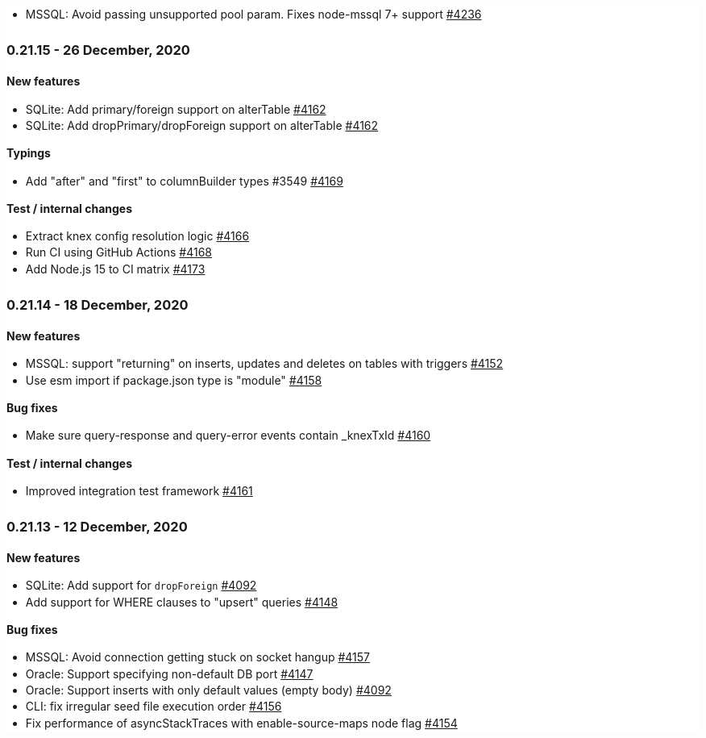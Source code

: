 - MSSQL: Avoid passing unsupported pool param. Fixes node-mssql 7+ support [#4236](https://github.com/knex/knex/issues/4236)

### 0.21.15 - 26 December, 2020

**New features**

- SQLite: Add primary/foreign support on alterTable [#4162](https://github.com/knex/knex/issues/4162)
- SQLite: Add dropPrimary/dropForeign support on alterTable [#4162](https://github.com/knex/knex/issues/4162)

**Typings**

- Add "after" and "first" to columnBuilder types #3549 [#4169](https://github.com/knex/knex/issues/4169)

**Test / internal changes**

- Extract knex config resolution logic [#4166](https://github.com/knex/knex/issues/4166)
- Run CI using GitHub Actions [#4168](https://github.com/knex/knex/issues/4168)
- Add Node.js 15 to CI matrix [#4173](https://github.com/knex/knex/issues/4173)

### 0.21.14 - 18 December, 2020

**New features**

- MSSQL: support "returning" on inserts, updates and deletes on tables with triggers [#4152](https://github.com/knex/knex/issues/4152)
- Use esm import if package.json type is "module" [#4158](https://github.com/knex/knex/issues/4158)

**Bug fixes**

- Make sure query-response and query-error events contain \_knexTxId [#4160](https://github.com/knex/knex/issues/4160)

**Test / internal changes**

- Improved integration test framework [#4161](https://github.com/knex/knex/issues/4161)

### 0.21.13 - 12 December, 2020

**New features**

- SQLite: Add support for `dropForeign` [#4092](https://github.com/knex/knex/issues/4092)
- Add support for WHERE clauses to "upsert" queries [#4148](https://github.com/knex/knex/issues/4148)

**Bug fixes**

- MSSQL: Avoid connection getting stuck on socket hangup [#4157](https://github.com/knex/knex/issues/4157)
- Oracle: Support specifying non-default DB port [#4147](https://github.com/knex/knex/issues/4147)
- Oracle: Support inserts with only default values (empty body) [#4092](https://github.com/knex/knex/issues/4092)
- CLI: fix irregular seed file execution order [#4156](https://github.com/knex/knex/issues/4156)
- Fix performance of asyncStackTraces with enable-source-maps node flag [#4154](https://github.com/knex/knex/issues/4154)

